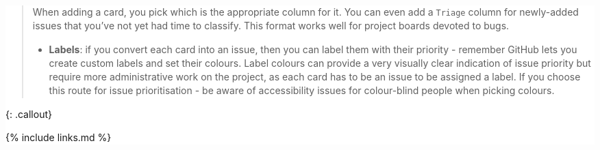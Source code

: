 >   When adding a card, you pick which is the appropriate column for it.
>   You can even add a `Triage` column for newly-added issues
>   that you’ve not yet had time to classify.
>   This format works well for project boards devoted to bugs.
> - **Labels**: if you convert each card into an issue,
>   then you can label them with their priority -
>   remember GitHub lets you create custom labels and set their colours.
>   Label colours can provide a very visually clear indication of issue priority
>   but require more administrative work on the project,
>   as each card has to be an issue to be assigned a label.
>   If you choose this route for issue prioritisation -
>   be aware of accessibility issues for colour-blind people when picking colours.
>
{: .callout}

{% include links.md %}
